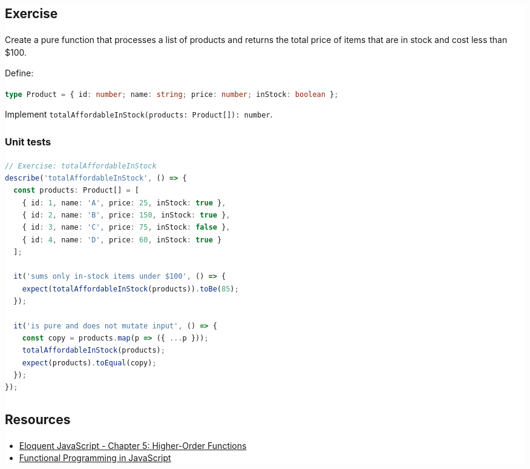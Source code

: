 ## Exercise
Create a pure function that processes a list of products and returns the total price of items that are in stock and cost less than $100.

Define:
```ts
type Product = { id: number; name: string; price: number; inStock: boolean };
```
Implement `totalAffordableInStock(products: Product[]): number`.

### Unit tests
```typescript
// Exercise: totalAffordableInStock
describe('totalAffordableInStock', () => {
  const products: Product[] = [
    { id: 1, name: 'A', price: 25, inStock: true },
    { id: 2, name: 'B', price: 150, inStock: true },
    { id: 3, name: 'C', price: 75, inStock: false },
    { id: 4, name: 'D', price: 60, inStock: true }
  ];

  it('sums only in-stock items under $100', () => {
    expect(totalAffordableInStock(products)).toBe(85);
  });

  it('is pure and does not mutate input', () => {
    const copy = products.map(p => ({ ...p }));
    totalAffordableInStock(products);
    expect(products).toEqual(copy);
  });
});
```

## Resources
- [Eloquent JavaScript - Chapter 5: Higher-Order Functions](https://eloquentjavascript.net/05_higher_order.html)
- [Functional Programming in JavaScript](https://www.freecodecamp.org/news/functional-programming-in-javascript/)

